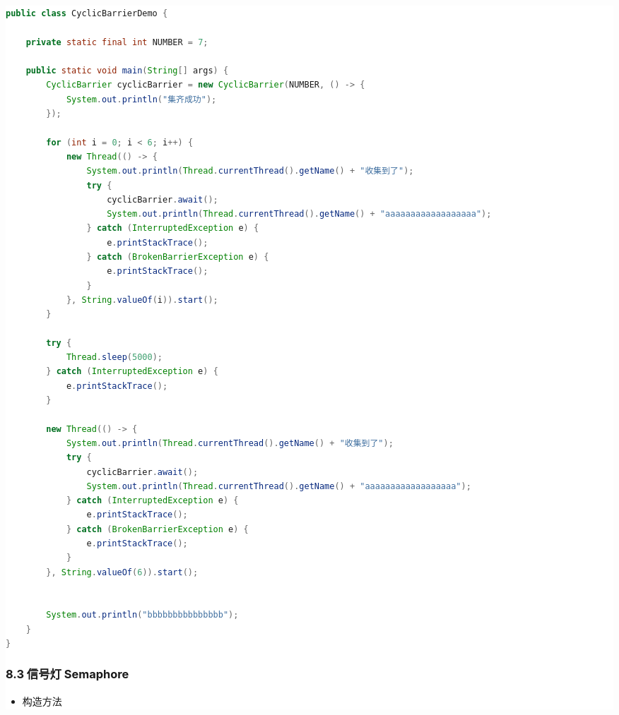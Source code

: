```java
public class CyclicBarrierDemo {

    private static final int NUMBER = 7;

    public static void main(String[] args) {
        CyclicBarrier cyclicBarrier = new CyclicBarrier(NUMBER, () -> {
            System.out.println("集齐成功");
        });

        for (int i = 0; i < 6; i++) {
            new Thread(() -> {
                System.out.println(Thread.currentThread().getName() + "收集到了");
                try {
                    cyclicBarrier.await();
                    System.out.println(Thread.currentThread().getName() + "aaaaaaaaaaaaaaaaaa");
                } catch (InterruptedException e) {
                    e.printStackTrace();
                } catch (BrokenBarrierException e) {
                    e.printStackTrace();
                }
            }, String.valueOf(i)).start();
        }

        try {
            Thread.sleep(5000);
        } catch (InterruptedException e) {
            e.printStackTrace();
        }

        new Thread(() -> {
            System.out.println(Thread.currentThread().getName() + "收集到了");
            try {
                cyclicBarrier.await();
                System.out.println(Thread.currentThread().getName() + "aaaaaaaaaaaaaaaaaa");
            } catch (InterruptedException e) {
                e.printStackTrace();
            } catch (BrokenBarrierException e) {
                e.printStackTrace();
            }
        }, String.valueOf(6)).start();


        System.out.println("bbbbbbbbbbbbbbb");
    }
}
```

### 8.3 信号灯 Semaphore

* 构造方法
